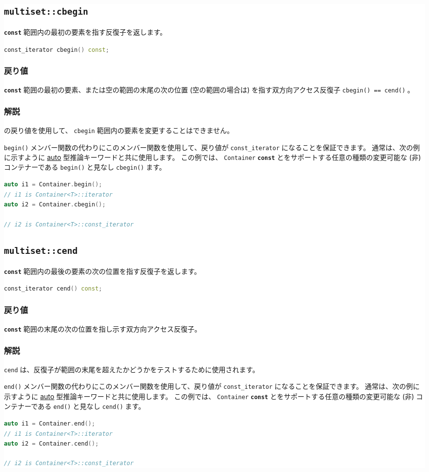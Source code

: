 ## <a name="multisetcbegin"></a><a name="cbegin"></a> `multiset::cbegin`

**`const`** 範囲内の最初の要素を指す反復子を返します。

```cpp
const_iterator cbegin() const;
```

### <a name="return-value"></a>戻り値

**`const`** 範囲の最初の要素、または空の範囲の末尾の次の位置 (空の範囲の場合は) を指す双方向アクセス反復子 `cbegin() == cend()` 。

### <a name="remarks"></a>解説

の戻り値を使用して、 `cbegin` 範囲内の要素を変更することはできません。

`begin()` メンバー関数の代わりにこのメンバー関数を使用して、戻り値が `const_iterator` になることを保証できます。 通常は、次の例に示すように [auto](../cpp/auto-cpp.md) 型推論キーワードと共に使用します。 この例では、 `Container` **`const`** とをサポートする任意の種類の変更可能な (非) コンテナーである `begin()` と見なし `cbegin()` ます。

```cpp
auto i1 = Container.begin();
// i1 is Container<T>::iterator
auto i2 = Container.cbegin();

// i2 is Container<T>::const_iterator
```

## <a name="multisetcend"></a><a name="cend"></a> `multiset::cend`

**`const`** 範囲内の最後の要素の次の位置を指す反復子を返します。

```cpp
const_iterator cend() const;
```

### <a name="return-value"></a>戻り値

**`const`** 範囲の末尾の次の位置を指し示す双方向アクセス反復子。

### <a name="remarks"></a>解説

`cend` は、反復子が範囲の末尾を超えたかどうかをテストするために使用されます。

`end()` メンバー関数の代わりにこのメンバー関数を使用して、戻り値が `const_iterator` になることを保証できます。 通常は、次の例に示すように [auto](../cpp/auto-cpp.md) 型推論キーワードと共に使用します。 この例では、 `Container` **`const`** とをサポートする任意の種類の変更可能な (非) コンテナーである `end()` と見なし `cend()` ます。

```cpp
auto i1 = Container.end();
// i1 is Container<T>::iterator
auto i2 = Container.cend();

// i2 is Container<T>::const_iterator
```
